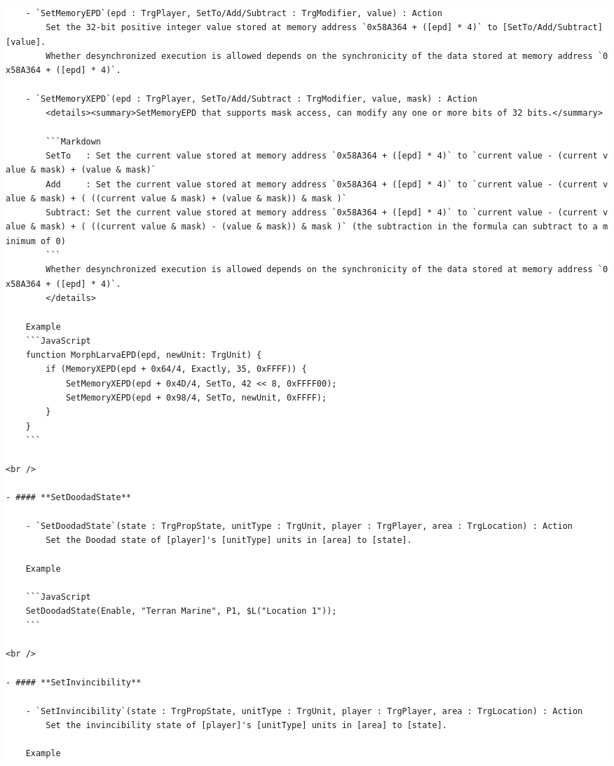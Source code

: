 
        - `SetMemoryEPD`(epd : TrgPlayer, SetTo/Add/Subtract : TrgModifier, value) : Action  
            Set the 32-bit positive integer value stored at memory address `0x58A364 + ([epd] * 4)` to [SetTo/Add/Subtract] [value].  
            Whether desynchronized execution is allowed depends on the synchronicity of the data stored at memory address `0x58A364 + ([epd] * 4)`. 

        - `SetMemoryXEPD`(epd : TrgPlayer, SetTo/Add/Subtract : TrgModifier, value, mask) : Action  
            <details><summary>SetMemoryEPD that supports mask access, can modify any one or more bits of 32 bits.</summary>

            ```Markdown
            SetTo   : Set the current value stored at memory address `0x58A364 + ([epd] * 4)` to `current value - (current value & mask) + (value & mask)`  
            Add     : Set the current value stored at memory address `0x58A364 + ([epd] * 4)` to `current value - (current value & mask) + ( ((current value & mask) + (value & mask)) & mask )`  
            Subtract: Set the current value stored at memory address `0x58A364 + ([epd] * 4)` to `current value - (current value & mask) + ( ((current value & mask) - (value & mask)) & mask )` (the subtraction in the formula can subtract to a minimum of 0)  
            ```
            Whether desynchronized execution is allowed depends on the synchronicity of the data stored at memory address `0x58A364 + ([epd] * 4)`.  
            </details>

        Example
        ```JavaScript
        function MorphLarvaEPD(epd, newUnit: TrgUnit) {
            if (MemoryXEPD(epd + 0x64/4, Exactly, 35, 0xFFFF)) {
                SetMemoryXEPD(epd + 0x4D/4, SetTo, 42 << 8, 0xFFFF00);
                SetMemoryXEPD(epd + 0x98/4, SetTo, newUnit, 0xFFFF);
            }
        }
        ```

    <br />

    - #### **SetDoodadState**

        - `SetDoodadState`(state : TrgPropState, unitType : TrgUnit, player : TrgPlayer, area : TrgLocation) : Action  
            Set the Doodad state of [player]'s [unitType] units in [area] to [state].  

        Example

        ```JavaScript
        SetDoodadState(Enable, "Terran Marine", P1, $L("Location 1"));
        ```

    <br />

    - #### **SetInvincibility**

        - `SetInvincibility`(state : TrgPropState, unitType : TrgUnit, player : TrgPlayer, area : TrgLocation) : Action  
            Set the invincibility state of [player]'s [unitType] units in [area] to [state].  

        Example
